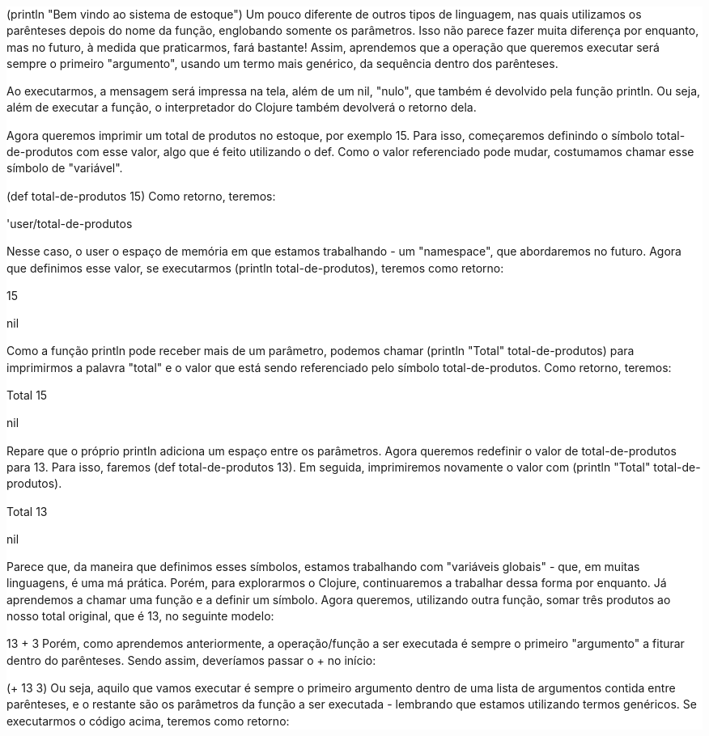 (println "Bem vindo ao sistema de estoque")
Um pouco diferente de outros tipos de linguagem, nas quais utilizamos os parênteses depois do nome da função, englobando somente os parâmetros. Isso não parece fazer muita diferença por enquanto, mas no futuro, à medida que praticarmos, fará bastante! Assim, aprendemos que a operação que queremos executar será sempre o primeiro "argumento", usando um termo mais genérico, da sequência dentro dos parênteses.

Ao executarmos, a mensagem será impressa na tela, além de um nil, "nulo", que também é devolvido pela função println. Ou seja, além de executar a função, o interpretador do Clojure também devolverá o retorno dela.

Agora queremos imprimir um total de produtos no estoque, por exemplo 15. Para isso, começaremos definindo o símbolo total-de-produtos com esse valor, algo que é feito utilizando o def. Como o valor referenciado pode mudar, costumamos chamar esse símbolo de "variável".

(def total-de-produtos 15)
Como retorno, teremos:

 'user/total-de-produtos

Nesse caso, o user o espaço de memória em que estamos trabalhando - um "namespace", que abordaremos no futuro. Agora que definimos esse valor, se executarmos (println total-de-produtos), teremos como retorno:

15

nil

Como a função println pode receber mais de um parâmetro, podemos chamar (println "Total" total-de-produtos) para imprimirmos a palavra "total" e o valor que está sendo referenciado pelo símbolo total-de-produtos. Como retorno, teremos:

Total 15

nil

Repare que o próprio println adiciona um espaço entre os parâmetros. Agora queremos redefinir o valor de total-de-produtos para 13. Para isso, faremos (def total-de-produtos 13). Em seguida, imprimiremos novamente o valor com (println "Total" total-de-produtos).

Total 13

nil

Parece que, da maneira que definimos esses símbolos, estamos trabalhando com "variáveis globais" - que, em muitas linguagens, é uma má prática. Porém, para explorarmos o Clojure, continuaremos a trabalhar dessa forma por enquanto. Já aprendemos a chamar uma função e a definir um símbolo. Agora queremos, utilizando outra função, somar três produtos ao nosso total original, que é 13, no seguinte modelo:

13 + 3
Porém, como aprendemos anteriormente, a operação/função a ser executada é sempre o primeiro "argumento" a fiturar dentro do parênteses. Sendo assim, deveríamos passar o + no início:

(+ 13 3)
Ou seja, aquilo que vamos executar é sempre o primeiro argumento dentro de uma lista de argumentos contida entre parênteses, e o restante são os parâmetros da função a ser executada - lembrando que estamos utilizando termos genéricos. Se executarmos o código acima, teremos como retorno:
